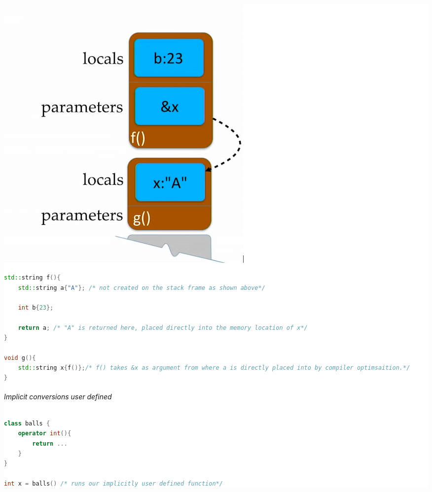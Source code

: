 ![image](https://github.com/sbalfe/all-notes/blob/master/images/image-20220518221613358.png)

 ```c++
 std::string f(){
     std::string a{"A"}; /* not created on the stack frame as shown above*/
     
     int b{23};
     
     return a; /* "A" is returned here, placed directly into the memory location of x*/
 }
 
 void g(){
     std::string x{f()};/* f() takes &x as argument from where a is directly placed into by compiler optimsaition.*/
 }
 ```



###### Implicit conversions user defined

```c++
class balls {
    operator int(){
        return ...
    }
}

int x = balls() /* runs our implicitly user defined function*/
```
